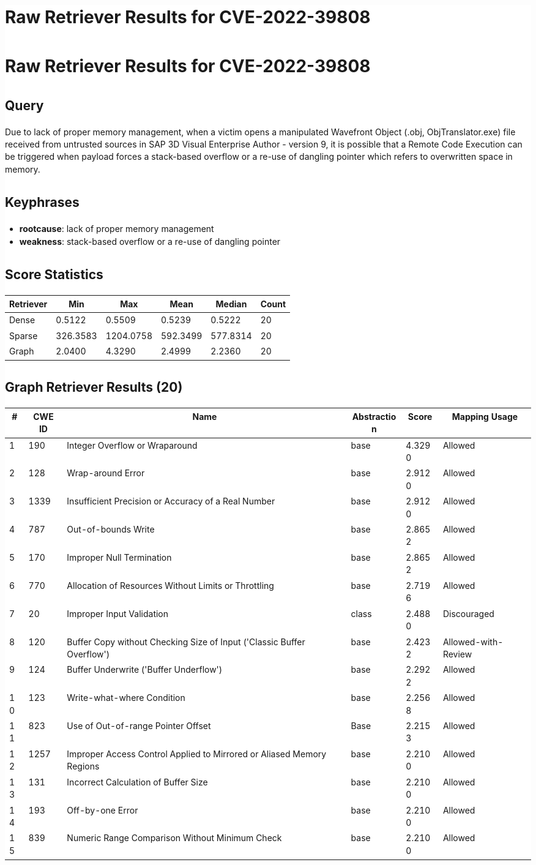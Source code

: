 # Raw Retriever Results for CVE-2022-39808

# Raw Retriever Results for CVE-2022-39808

## Query
Due to lack of proper memory management, when a victim opens a manipulated Wavefront Object (.obj, ObjTranslator.exe) file received from untrusted sources in SAP 3D Visual Enterprise Author - version 9, it is possible that a Remote Code Execution can be triggered when payload forces a stack-based overflow or a re-use of dangling pointer which refers to overwritten space in memory.

## Keyphrases
- **rootcause**: lack of proper memory management
- **weakness**: stack-based overflow or a re-use of dangling pointer

## Score Statistics
| Retriever | Min | Max | Mean | Median | Count |
|-----------|-----|-----|------|--------|-------|
| Dense | 0.5122 | 0.5509 | 0.5239 | 0.5222 | 20 |
| Sparse | 326.3583 | 1204.0758 | 592.3499 | 577.8314 | 20 |
| Graph | 2.0400 | 4.3290 | 2.4999 | 2.2360 | 20 |

## Graph Retriever Results (20)
| # | CWE ID | Name | Abstraction | Score | Mapping Usage |
|---|--------|------|-------------|-------|---------------|
| 1 | 190 | Integer Overflow or Wraparound | base | 4.3290 | Allowed |
| 2 | 128 | Wrap-around Error | base | 2.9120 | Allowed |
| 3 | 1339 | Insufficient Precision or Accuracy of a Real Number | base | 2.9120 | Allowed |
| 4 | 787 | Out-of-bounds Write | base | 2.8652 | Allowed |
| 5 | 170 | Improper Null Termination | base | 2.8652 | Allowed |
| 6 | 770 | Allocation of Resources Without Limits or Throttling | base | 2.7196 | Allowed |
| 7 | 20 | Improper Input Validation | class | 2.4880 | Discouraged |
| 8 | 120 | Buffer Copy without Checking Size of Input ('Classic Buffer Overflow') | base | 2.4232 | Allowed-with-Review |
| 9 | 124 | Buffer Underwrite ('Buffer Underflow') | base | 2.2922 | Allowed |
| 10 | 123 | Write-what-where Condition | base | 2.2568 | Allowed |
| 11 | 823 | Use of Out-of-range Pointer Offset | Base | 2.2153 | Allowed |
| 12 | 1257 | Improper Access Control Applied to Mirrored or Aliased Memory Regions | base | 2.2100 | Allowed |
| 13 | 131 | Incorrect Calculation of Buffer Size | base | 2.2100 | Allowed |
| 14 | 193 | Off-by-one Error | base | 2.2100 | Allowed |
| 15 | 839 | Numeric Range Comparison Without Minimum Check | base | 2.2100 | Allowed |
